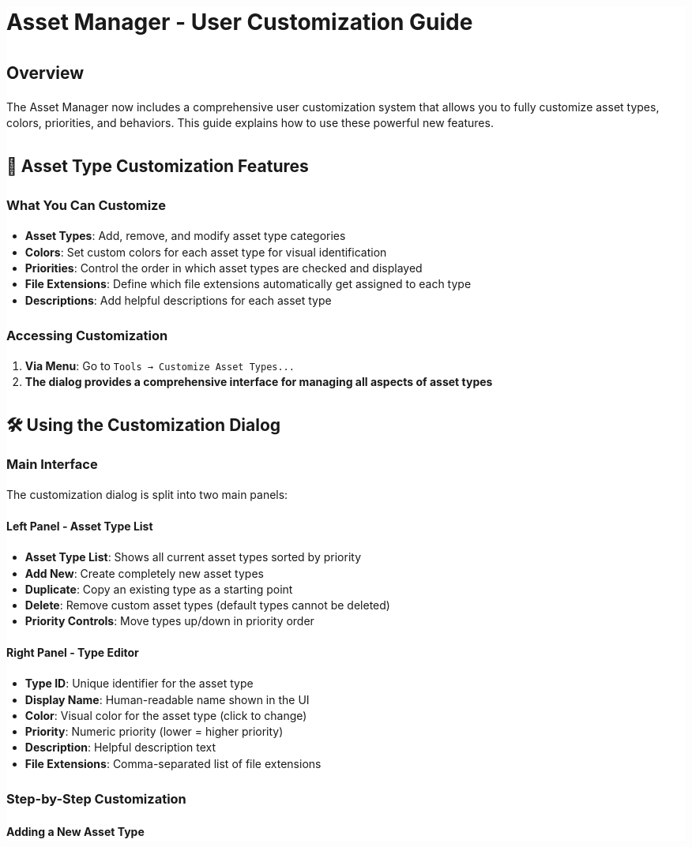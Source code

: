 # Asset Manager - User Customization Guide

## Overview

The Asset Manager now includes a comprehensive user customization system that allows you to fully customize asset types, colors, priorities, and behaviors. This guide explains how to use these powerful new features.

## 🎨 Asset Type Customization Features

### What You Can Customize

- **Asset Types**: Add, remove, and modify asset type categories
- **Colors**: Set custom colors for each asset type for visual identification
- **Priorities**: Control the order in which asset types are checked and displayed
- **File Extensions**: Define which file extensions automatically get assigned to each type
- **Descriptions**: Add helpful descriptions for each asset type

### Accessing Customization

1. **Via Menu**: Go to `Tools → Customize Asset Types...`
2. **The dialog provides a comprehensive interface for managing all aspects of asset types**

## 🛠️ Using the Customization Dialog

### Main Interface

The customization dialog is split into two main panels:

#### Left Panel - Asset Type List

- **Asset Type List**: Shows all current asset types sorted by priority
- **Add New**: Create completely new asset types
- **Duplicate**: Copy an existing type as a starting point
- **Delete**: Remove custom asset types (default types cannot be deleted)
- **Priority Controls**: Move types up/down in priority order

#### Right Panel - Type Editor

- **Type ID**: Unique identifier for the asset type
- **Display Name**: Human-readable name shown in the UI
- **Color**: Visual color for the asset type (click to change)
- **Priority**: Numeric priority (lower = higher priority)
- **Description**: Helpful description text
- **File Extensions**: Comma-separated list of file extensions

### Step-by-Step Customization

#### Adding a New Asset Type
